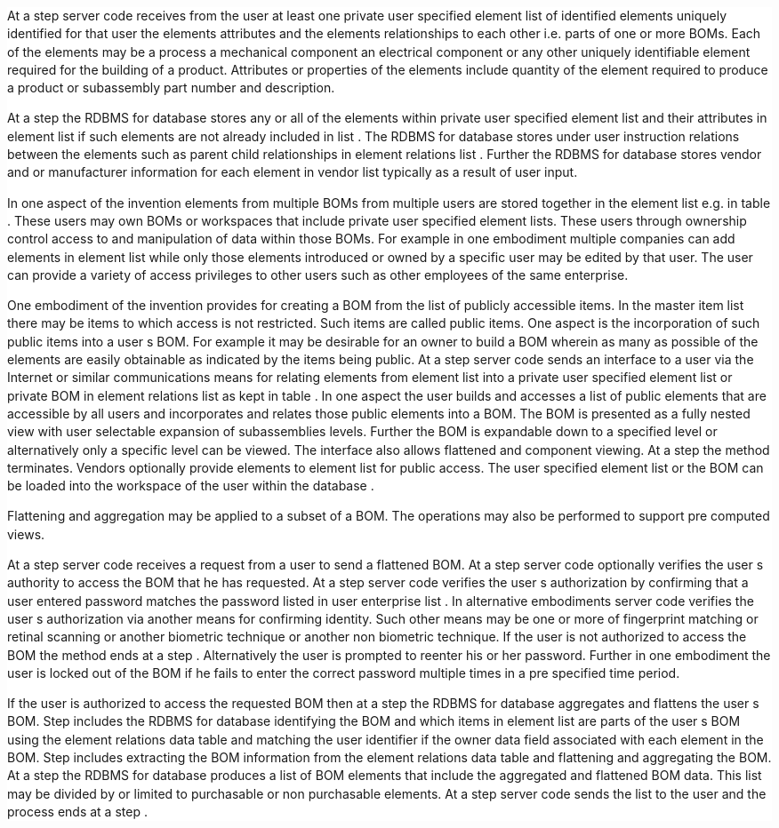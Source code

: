 At a step server code receives from the user at least one private user specified element list of identified elements uniquely identified for that user the elements attributes and the elements relationships to each other i.e. parts of one or more BOMs. Each of the elements may be a process a mechanical component an electrical component or any other uniquely identifiable element required for the building of a product. Attributes or properties of the elements include quantity of the element required to produce a product or subassembly part number and description.

At a step the RDBMS for database stores any or all of the elements within private user specified element list and their attributes in element list if such elements are not already included in list . The RDBMS for database stores under user instruction relations between the elements such as parent child relationships in element relations list . Further the RDBMS for database stores vendor and or manufacturer information for each element in vendor list typically as a result of user input.

In one aspect of the invention elements from multiple BOMs from multiple users are stored together in the element list e.g. in table . These users may own BOMs or workspaces that include private user specified element lists. These users through ownership control access to and manipulation of data within those BOMs. For example in one embodiment multiple companies can add elements in element list while only those elements introduced or owned by a specific user may be edited by that user. The user can provide a variety of access privileges to other users such as other employees of the same enterprise.

One embodiment of the invention provides for creating a BOM from the list of publicly accessible items. In the master item list there may be items to which access is not restricted. Such items are called public items. One aspect is the incorporation of such public items into a user s BOM. For example it may be desirable for an owner to build a BOM wherein as many as possible of the elements are easily obtainable as indicated by the items being public. At a step server code sends an interface to a user via the Internet or similar communications means for relating elements from element list into a private user specified element list or private BOM in element relations list as kept in table . In one aspect the user builds and accesses a list of public elements that are accessible by all users and incorporates and relates those public elements into a BOM. The BOM is presented as a fully nested view with user selectable expansion of subassemblies levels. Further the BOM is expandable down to a specified level or alternatively only a specific level can be viewed. The interface also allows flattened and component viewing. At a step the method terminates. Vendors optionally provide elements to element list for public access. The user specified element list or the BOM can be loaded into the workspace of the user within the database .

Flattening and aggregation may be applied to a subset of a BOM. The operations may also be performed to support pre computed views.

At a step server code receives a request from a user to send a flattened BOM. At a step server code optionally verifies the user s authority to access the BOM that he has requested. At a step server code verifies the user s authorization by confirming that a user entered password matches the password listed in user enterprise list . In alternative embodiments server code verifies the user s authorization via another means for confirming identity. Such other means may be one or more of fingerprint matching or retinal scanning or another biometric technique or another non biometric technique. If the user is not authorized to access the BOM the method ends at a step . Alternatively the user is prompted to reenter his or her password. Further in one embodiment the user is locked out of the BOM if he fails to enter the correct password multiple times in a pre specified time period.

If the user is authorized to access the requested BOM then at a step the RDBMS for database aggregates and flattens the user s BOM. Step includes the RDBMS for database identifying the BOM and which items in element list are parts of the user s BOM using the element relations data table and matching the user identifier if the owner data field associated with each element in the BOM. Step includes extracting the BOM information from the element relations data table and flattening and aggregating the BOM. At a step the RDBMS for database produces a list of BOM elements that include the aggregated and flattened BOM data. This list may be divided by or limited to purchasable or non purchasable elements. At a step server code sends the list to the user and the process ends at a step .
